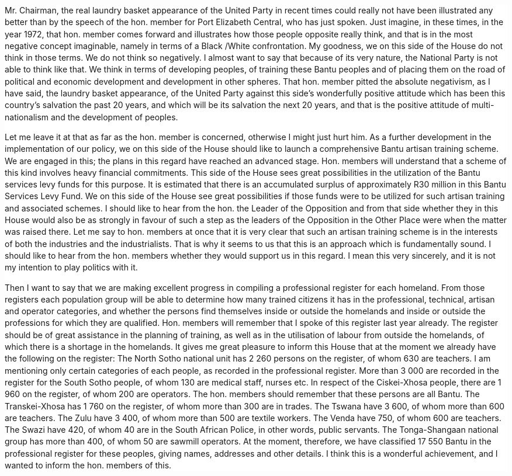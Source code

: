 <p>Mr. Chairman, the real laundry basket appearance of the United Party in recent times could really not have been illustrated any better than by the speech of the hon. member for Port Elizabeth Central, who has just spoken. Just imagine, in these times, in the year 1972, that hon. member comes forward and illustrates how those people opposite really think, and that is in the most negative concept imaginable, namely in terms of a Black /White confrontation. My goodness, we on this side of the House do not think in those terms. We do not think so negatively. I almost want to say that because of its very nature, the National Party is not able to think like that. We think in terms of developing peoples, of training these Bantu peoples and of placing them on the road of political and economic development and development in other spheres. That hon. member pitted the absolute negativism, as I have said, the laundry basket appearance, of the United Party against this side&#x2019;s wonderfully positive attitude which has been this country&#x2019;s salvation the past 20 years, and which will be its salvation the next 20 years, and that is the positive attitude of multi-nationalism and the development of peoples.</p>

<p>Let me leave it at that as far as the hon. member is concerned, otherwise I might just hurt him. As a further development in the implementation of our policy, we on this side of the House should like to launch a comprehensive Bantu artisan training scheme. We are engaged in this; the plans in this regard have reached an advanced stage. Hon. members will understand that a scheme of this kind involves heavy financial commitments. This side of the House sees great possibilities in the utilization of the Bantu services levy funds for this purpose. It is estimated that there is an accumulated surplus of approximately R30 million in this Bantu Services Levy Fund. We on this side of the House see great possibilities if those funds were to be utilized for such artisan training and associated schemes. I should like to hear from the hon. the Leader of the Opposition and from that side whether they in this House would also be as strongly in favour of such a step as the leaders of the Opposition in the Other Place were when the matter was raised there. Let me say to hon. members at once that it is very clear that such an artisan training scheme is in the interests of both the industries and the industrialists. That is why it seems to us that<span class="col_6915-6916" refersTo="page_0412"/> this is an approach which is fundamentally sound. I should like to hear from the hon. members whether they would support us in this regard. I mean this very sincerely, and it is not my intention to play politics with it.</p>

<p>Then I want to say that we are making excellent progress in compiling a professional register for each homeland. From those registers each population group will be able to determine how many trained citizens it has in the professional, technical, artisan and operator categories, and whether the persons find themselves inside or outside the homelands and inside or outside the professions for which they are qualified. Hon. members will remember that I spoke of this register last year already. The register should be of great assistance in the planning of training, as well as in the utilisation of labour from outside the homelands, of which there is a shortage in the homelands. It gives me great pleasure to inform this House that at the moment we already have the following on the register: The North Sotho national unit has 2 260 persons on the register, of whom 630 are teachers. I am mentioning only certain categories of each people, as recorded in the professional register. More than 3 000 are recorded in the register for the South Sotho people, of whom 130 are medical staff, nurses etc. In respect of the Ciskei-Xhosa people, there are 1 960 on the register, of whom 200 are operators. The hon. members should remember that these persons are all Bantu. The Transkei-Xhosa has 1 760 on the register, of whom more than 300 are in trades. The Tswana have 3 600, of whom more than 600 are teachers. The Zulu have 3 400, of whom more than 500 are textile workers. The Venda have 750, of whom 600 are teachers. The Swazi have 420, of whom 40 are in the South African Police, in other words, public servants. The Tonga-Shangaan national group has more than 400, of whom 50 are sawmill operators. At the moment, therefore, we have classified 17 550 Bantu in the professional register for these peoples, giving names, addresses and other details. I think this is a wonderful achievement, and I wanted to inform the hon. members of this.</p>
